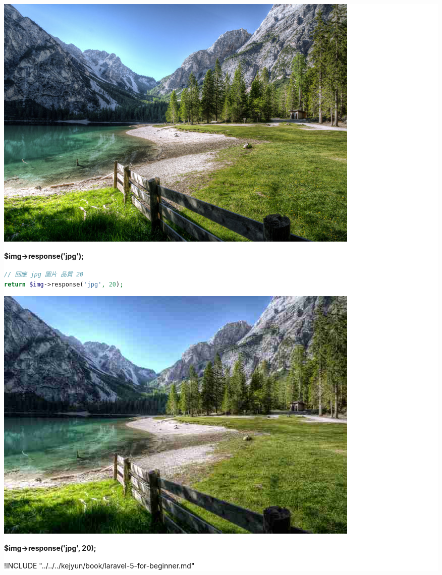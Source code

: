 ![$img->response('jpg');](./images/response-jpg.jpg)

**$img->response('jpg');**

```php
// 回應 jpg 圖片 品質 20
return $img->response('jpg', 20);
```

![$img->response('jpg', 20);](./images/response-jpg-quality20.jpg)

**$img->response('jpg', 20);**


!INCLUDE "../../../kejyun/book/laravel-5-for-beginner.md"
